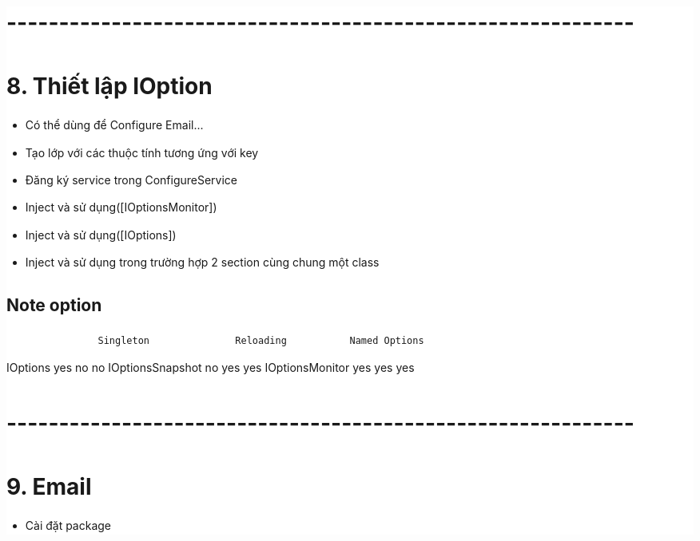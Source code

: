 # ------------------------------------------------------------
# 8. Thiết lập IOption
- Có thể dùng để Configure Email... 
    <!-- 
        "test": {
            "ID": 100,
            "Name": "Huỳnh Ngọc Sơn",
            "Age": 21
        }, 
    -->

- Tạo lớp với các thuộc tính tương ứng với key
- Đăng ký service trong ConfigureService
    <!-- services.Configure<Person>("key", _configuration.GetSection("test")); -->

- Inject và sử dụng([IOptionsMonitor])
    <!-- 
        public HomeController(IOptionsMonitor<Person> option)
        {
            _person = option.CurrentValue;
        } 
    -->

- Inject và sử dụng([IOptions])
    <!-- 
        public HomeController(IOptions<Person> option)
        {
            _person = option.Value;
        } 
    -->

- Inject và sử dụng trong trường hợp 2 section cùng chung một class
     <!-- 
        public HomeController(IOptions<Person> option)
        {
            _person = option.Get("Key")
        } 
    -->

## Note option
                    Singleton               Reloading           Named Options
IOptions            yes                     no                  no
IOptionsSnapshot    no                      yes                 yes
IOptionsMonitor     yes                     yes                 yes

# ------------------------------------------------------------
# 9. Email
- Cài đặt package
    <!-- 
        dotnet add package MailKit
        dotnet add package MimeKit
     -->
